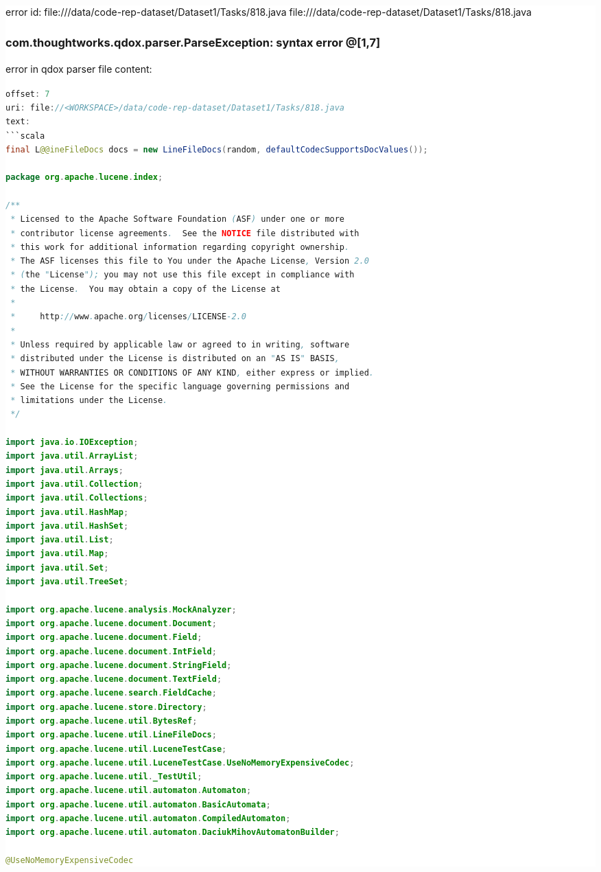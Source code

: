 error id: file://<WORKSPACE>/data/code-rep-dataset/Dataset1/Tasks/818.java
file://<WORKSPACE>/data/code-rep-dataset/Dataset1/Tasks/818.java
### com.thoughtworks.qdox.parser.ParseException: syntax error @[1,7]

error in qdox parser
file content:
```java
offset: 7
uri: file://<WORKSPACE>/data/code-rep-dataset/Dataset1/Tasks/818.java
text:
```scala
final L@@ineFileDocs docs = new LineFileDocs(random, defaultCodecSupportsDocValues());

package org.apache.lucene.index;

/**
 * Licensed to the Apache Software Foundation (ASF) under one or more
 * contributor license agreements.  See the NOTICE file distributed with
 * this work for additional information regarding copyright ownership.
 * The ASF licenses this file to You under the Apache License, Version 2.0
 * (the "License"); you may not use this file except in compliance with
 * the License.  You may obtain a copy of the License at
 *
 *     http://www.apache.org/licenses/LICENSE-2.0
 *
 * Unless required by applicable law or agreed to in writing, software
 * distributed under the License is distributed on an "AS IS" BASIS,
 * WITHOUT WARRANTIES OR CONDITIONS OF ANY KIND, either express or implied.
 * See the License for the specific language governing permissions and
 * limitations under the License.
 */

import java.io.IOException;
import java.util.ArrayList;
import java.util.Arrays;
import java.util.Collection;
import java.util.Collections;
import java.util.HashMap;
import java.util.HashSet;
import java.util.List;
import java.util.Map;
import java.util.Set;
import java.util.TreeSet;

import org.apache.lucene.analysis.MockAnalyzer;
import org.apache.lucene.document.Document;
import org.apache.lucene.document.Field;
import org.apache.lucene.document.IntField;
import org.apache.lucene.document.StringField;
import org.apache.lucene.document.TextField;
import org.apache.lucene.search.FieldCache;
import org.apache.lucene.store.Directory;
import org.apache.lucene.util.BytesRef;
import org.apache.lucene.util.LineFileDocs;
import org.apache.lucene.util.LuceneTestCase;
import org.apache.lucene.util.LuceneTestCase.UseNoMemoryExpensiveCodec;
import org.apache.lucene.util._TestUtil;
import org.apache.lucene.util.automaton.Automaton;
import org.apache.lucene.util.automaton.BasicAutomata;
import org.apache.lucene.util.automaton.CompiledAutomaton;
import org.apache.lucene.util.automaton.DaciukMihovAutomatonBuilder;

@UseNoMemoryExpensiveCodec
```